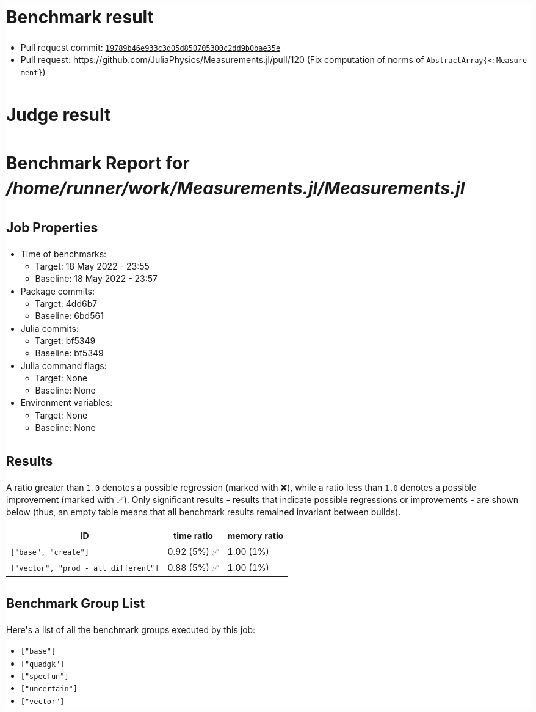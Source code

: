 # Benchmark result

* Pull request commit: [`19789b46e933c3d05d850705300c2dd9b0bae35e`](https://github.com/JuliaPhysics/Measurements.jl/commit/19789b46e933c3d05d850705300c2dd9b0bae35e)
* Pull request: <https://github.com/JuliaPhysics/Measurements.jl/pull/120> (Fix computation of norms of `AbstractArray{<:Measurement}`)

# Judge result
# Benchmark Report for */home/runner/work/Measurements.jl/Measurements.jl*

## Job Properties
* Time of benchmarks:
    - Target: 18 May 2022 - 23:55
    - Baseline: 18 May 2022 - 23:57
* Package commits:
    - Target: 4dd6b7
    - Baseline: 6bd561
* Julia commits:
    - Target: bf5349
    - Baseline: bf5349
* Julia command flags:
    - Target: None
    - Baseline: None
* Environment variables:
    - Target: None
    - Baseline: None

## Results
A ratio greater than `1.0` denotes a possible regression (marked with :x:), while a ratio less
than `1.0` denotes a possible improvement (marked with :white_check_mark:). Only significant results - results
that indicate possible regressions or improvements - are shown below (thus, an empty table means that all
benchmark results remained invariant between builds).

| ID                                   | time ratio                   | memory ratio |
|--------------------------------------|------------------------------|--------------|
| `["base", "create"]`                 | 0.92 (5%) :white_check_mark: |   1.00 (1%)  |
| `["vector", "prod - all different"]` | 0.88 (5%) :white_check_mark: |   1.00 (1%)  |

## Benchmark Group List
Here's a list of all the benchmark groups executed by this job:

- `["base"]`
- `["quadgk"]`
- `["specfun"]`
- `["uncertain"]`
- `["vector"]`
